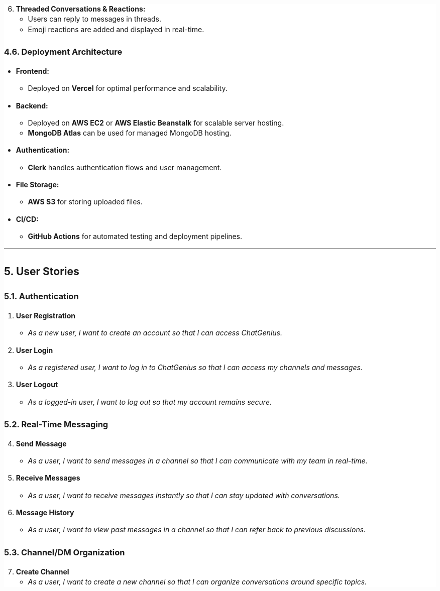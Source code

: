 6. **Threaded Conversations & Reactions:**
   - Users can reply to messages in threads.
   - Emoji reactions are added and displayed in real-time.

### **4.6. Deployment Architecture**

- **Frontend:**
  - Deployed on **Vercel** for optimal performance and scalability.
  
- **Backend:**
  - Deployed on **AWS EC2** or **AWS Elastic Beanstalk** for scalable server hosting.
  - **MongoDB Atlas** can be used for managed MongoDB hosting.

- **Authentication:**
  - **Clerk** handles authentication flows and user management.

- **File Storage:**
  - **AWS S3** for storing uploaded files.

- **CI/CD:**
  - **GitHub Actions** for automated testing and deployment pipelines.

---

## <a name="user-stories"></a>5. User Stories

### **5.1. Authentication**

1. **User Registration**
   - *As a new user, I want to create an account so that I can access ChatGenius.*
   
2. **User Login**
   - *As a registered user, I want to log in to ChatGenius so that I can access my channels and messages.*
   
3. **User Logout**
   - *As a logged-in user, I want to log out so that my account remains secure.*

### **5.2. Real-Time Messaging**

4. **Send Message**
   - *As a user, I want to send messages in a channel so that I can communicate with my team in real-time.*
   
5. **Receive Messages**
   - *As a user, I want to receive messages instantly so that I can stay updated with conversations.*
   
6. **Message History**
   - *As a user, I want to view past messages in a channel so that I can refer back to previous discussions.*

### **5.3. Channel/DM Organization**

7. **Create Channel**
   - *As a user, I want to create a new channel so that I can organize conversations around specific topics.*
   